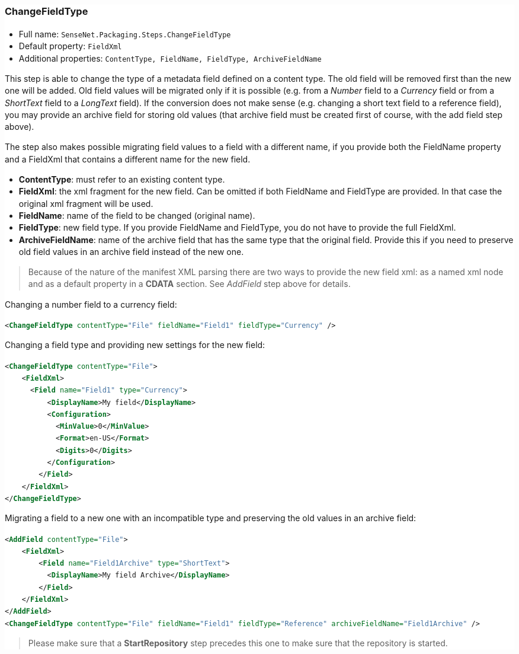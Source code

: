 ### ChangeFieldType
- Full name: `SenseNet.Packaging.Steps.ChangeFieldType`
- Default property: `FieldXml`
- Additional properties: `ContentType, FieldName, FieldType, ArchiveFieldName`

This step is able to change the type of a metadata field defined on a content type. The old field will be removed first than the new one will be added. Old field values will be migrated only if it is possible (e.g. from a *Number* field to a *Currency* field or from a *ShortText* field to a *LongText* field). If the conversion does not make sense (e.g. changing a short text field to a reference field), you may provide an archive field for storing old values (that archive field must be created first of course, with the add field step above).

The step also makes possible migrating field values to a field with a different name, if you provide both the FieldName property and a FieldXml that contains a different name for the new field.

- **ContentType**: must refer to an existing content type.
- **FieldXml**: the xml fragment for the new field. Can be omitted if both FieldName and FieldType are provided. In that case the original xml fragment will be used.
- **FieldName**: name of the field to be changed (original name).
- **FieldType**: new field type. If you provide FieldName and FieldType, you do not have to provide the full FieldXml.
- **ArchiveFieldName**: name of the archive field that has the same type that the original field. Provide this if you need to preserve old field values in an archive field instead of the new one.

>Because of the nature of the manifest XML parsing there are two ways to provide the new field xml: as a named xml node and as a default property in a **CDATA** section. See *AddField* step above for details.

Changing a number field to a currency field:
``` xml
<ChangeFieldType contentType="File" fieldName="Field1" fieldType="Currency" />
```
Changing a field type and providing new settings for the new field:
``` xml
<ChangeFieldType contentType="File">
    <FieldXml>
      <Field name="Field1" type="Currency">
          <DisplayName>My field</DisplayName>
          <Configuration>
            <MinValue>0</MinValue>
            <Format>en-US</Format>
            <Digits>0</Digits>
          </Configuration>
        </Field>
    </FieldXml>
</ChangeFieldType>
```
Migrating a field to a new one with an incompatible type and preserving the old values in an archive field:
``` xml
<AddField contentType="File">
    <FieldXml>
        <Field name="Field1Archive" type="ShortText">
          <DisplayName>My field Archive</DisplayName>
        </Field>
    </FieldXml>
</AddField>
<ChangeFieldType contentType="File" fieldName="Field1" fieldType="Reference" archiveFieldName="Field1Archive" />
```
>Please make sure that a **StartRepository** step precedes this one to make sure that the repository is started.
